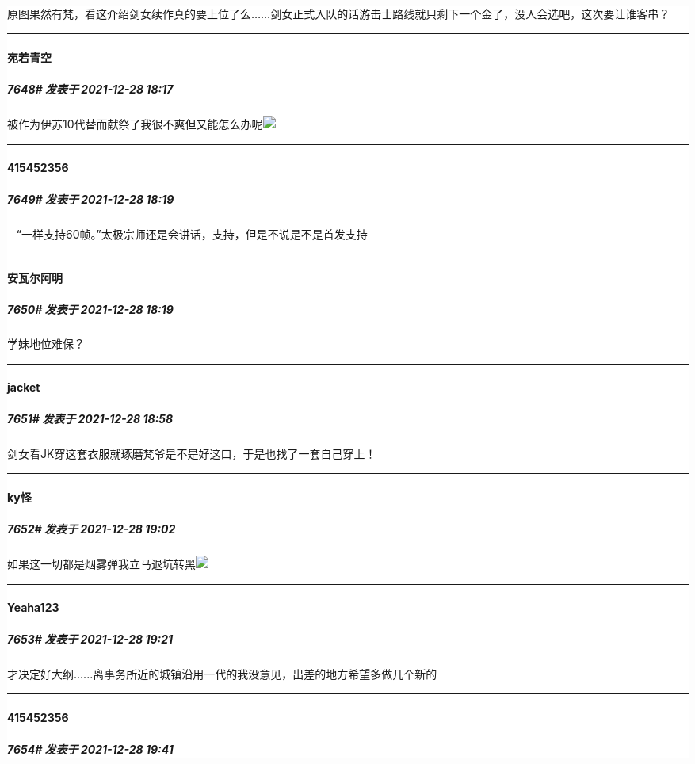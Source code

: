 原图果然有梵，看这介绍剑女续作真的要上位了么……剑女正式入队的话游击士路线就只剩下一个金了，没人会选吧，这次要让谁客串？



*****

####  宛若青空  
##### 7648#       发表于 2021-12-28 18:17

被作为伊苏10代替而献祭了我很不爽但又能怎么办呢<img src="https://static.saraba1st.com/image/smiley/face2017/125.png" referrerpolicy="no-referrer">

*****

####  415452356  
##### 7649#       发表于 2021-12-28 18:19

   “一样支持60帧。”太极宗师还是会讲话，支持，但是不说是不是首发支持

*****

####  安瓦尔阿明  
##### 7650#       发表于 2021-12-28 18:19

学妹地位难保？



*****

####  jacket  
##### 7651#       发表于 2021-12-28 18:58

剑女看JK穿这套衣服就琢磨梵爷是不是好这口，于是也找了一套自己穿上！



*****

####  ky怪  
##### 7652#       发表于 2021-12-28 19:02

如果这一切都是烟雾弹我立马退坑转黑<img src="https://static.saraba1st.com/image/smiley/carton2017/026.png" referrerpolicy="no-referrer">

*****

####  Yeaha123  
##### 7653#       发表于 2021-12-28 19:21

才决定好大纲......离事务所近的城镇沿用一代的我没意见，出差的地方希望多做几个新的



*****

####  415452356  
##### 7654#       发表于 2021-12-28 19:41
